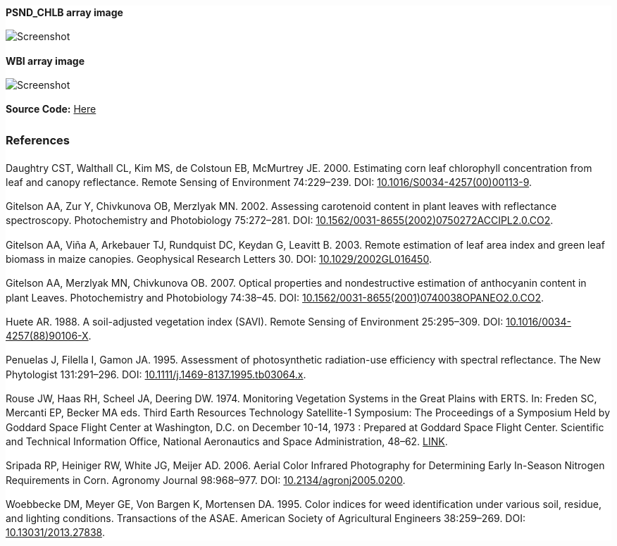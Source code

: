**PSND_CHLB array image**

![Screenshot](img/tutorial_images/hyperspectral/psnd_chlb_index.jpg)

**WBI array image**

![Screenshot](img/tutorial_images/hyperspectral/wbi_index.jpg)

**Source Code:** [Here](https://github.com/danforthcenter/plantcv/blob/master/plantcv/plantcv/spectral_index/spectral_index.py)

### References

Daughtry CST, Walthall CL, Kim MS, de Colstoun EB, McMurtrey JE. 2000. Estimating corn leaf chlorophyll concentration 
from leaf and canopy reflectance. Remote Sensing of Environment 74:229–239. DOI: 
[10.1016/S0034-4257(00)00113-9](https://doi.org/10.1016/S0034-4257(00)00113-9).

Gitelson AA, Zur Y, Chivkunova OB, Merzlyak MN. 2002. Assessing carotenoid content in plant leaves with reflectance 
spectroscopy. Photochemistry and Photobiology 75:272–281. DOI: 
[10.1562/0031-8655(2002)0750272ACCIPL2.0.CO2](https://doi.org/10.1562/0031-8655(2002)0750272ACCIPL2.0.CO2).

Gitelson AA, Viña A, Arkebauer TJ, Rundquist DC, Keydan G, Leavitt B. 2003. Remote estimation of leaf area index and 
green leaf biomass in maize canopies. Geophysical Research Letters 30. DOI: 
[10.1029/2002GL016450](https://doi.org/10.1029/2002GL016450).

Gitelson AA, Merzlyak MN, Chivkunova OB. 2007. Optical properties and nondestructive estimation of anthocyanin content 
in plant Leaves. Photochemistry and Photobiology 74:38–45. DOI: 
[10.1562/0031-8655(2001)0740038OPANEO2.0.CO2](https://doi.org/10.1562/0031-8655(2001)0740038OPANEO2.0.CO2).

Huete AR. 1988. A soil-adjusted vegetation index (SAVI). Remote Sensing of Environment 25:295–309. 
DOI: [10.1016/0034-4257(88)90106-X](https://doi.org/10.1016/0034-4257(88)90106-X).

Penuelas J, Filella I, Gamon JA. 1995. Assessment of photosynthetic radiation-use efficiency with spectral reflectance. 
The New Phytologist 131:291–296. DOI: 
[10.1111/j.1469-8137.1995.tb03064.x](https://doi.org/10.1111/j.1469-8137.1995.tb03064.x).

Rouse JW, Haas RH, Scheel JA, Deering DW. 1974. Monitoring Vegetation Systems in the Great Plains with ERTS. In: 
Freden SC, Mercanti EP, Becker MA eds. Third Earth Resources Technology Satellite-1 Symposium: The Proceedings of a 
Symposium Held by Goddard Space Flight Center at Washington, D.C. on December 10-14, 1973 : Prepared at Goddard Space 
Flight Center. Scientific and Technical Information Office, National Aeronautics and Space Administration, 48–62. 
[LINK](https://ntrs.nasa.gov/archive/nasa/casi.ntrs.nasa.gov/19740022592.pdf).

Sripada RP, Heiniger RW, White JG, Meijer AD. 2006. Aerial Color Infrared Photography for Determining Early In-Season 
Nitrogen Requirements in Corn. Agronomy Journal 98:968–977. DOI: 
[10.2134/agronj2005.0200](https://doi.org/10.2134/agronj2005.0200).

Woebbecke DM, Meyer GE, Von Bargen K, Mortensen DA. 1995. Color indices for weed identification under various 
soil, residue, and lighting conditions. Transactions of the ASAE. American Society of Agricultural Engineers 38:259–269.
DOI: [10.13031/2013.27838](https://doi.org/10.13031/2013.27838).
